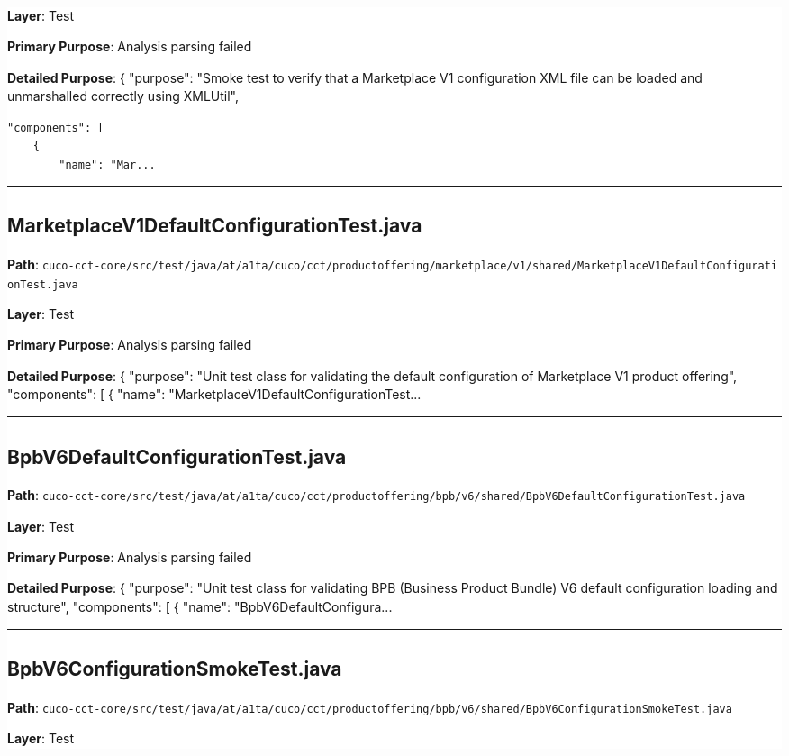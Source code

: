 **Layer**: Test

**Primary Purpose**: Analysis parsing failed

**Detailed Purpose**: {
    "purpose": "Smoke test to verify that a Marketplace V1 configuration XML file can be loaded and unmarshalled correctly using XMLUtil",
    
    "components": [
        {
            "name": "Mar...

---

## MarketplaceV1DefaultConfigurationTest.java

**Path**: `cuco-cct-core/src/test/java/at/a1ta/cuco/cct/productoffering/marketplace/v1/shared/MarketplaceV1DefaultConfigurationTest.java`

**Layer**: Test

**Primary Purpose**: Analysis parsing failed

**Detailed Purpose**: {
    "purpose": "Unit test class for validating the default configuration of Marketplace V1 product offering",
    "components": [
        {
            "name": "MarketplaceV1DefaultConfigurationTest...

---

## BpbV6DefaultConfigurationTest.java

**Path**: `cuco-cct-core/src/test/java/at/a1ta/cuco/cct/productoffering/bpb/v6/shared/BpbV6DefaultConfigurationTest.java`

**Layer**: Test

**Primary Purpose**: Analysis parsing failed

**Detailed Purpose**: {
    "purpose": "Unit test class for validating BPB (Business Product Bundle) V6 default configuration loading and structure",
    "components": [
        {
            "name": "BpbV6DefaultConfigura...

---

## BpbV6ConfigurationSmokeTest.java

**Path**: `cuco-cct-core/src/test/java/at/a1ta/cuco/cct/productoffering/bpb/v6/shared/BpbV6ConfigurationSmokeTest.java`

**Layer**: Test
